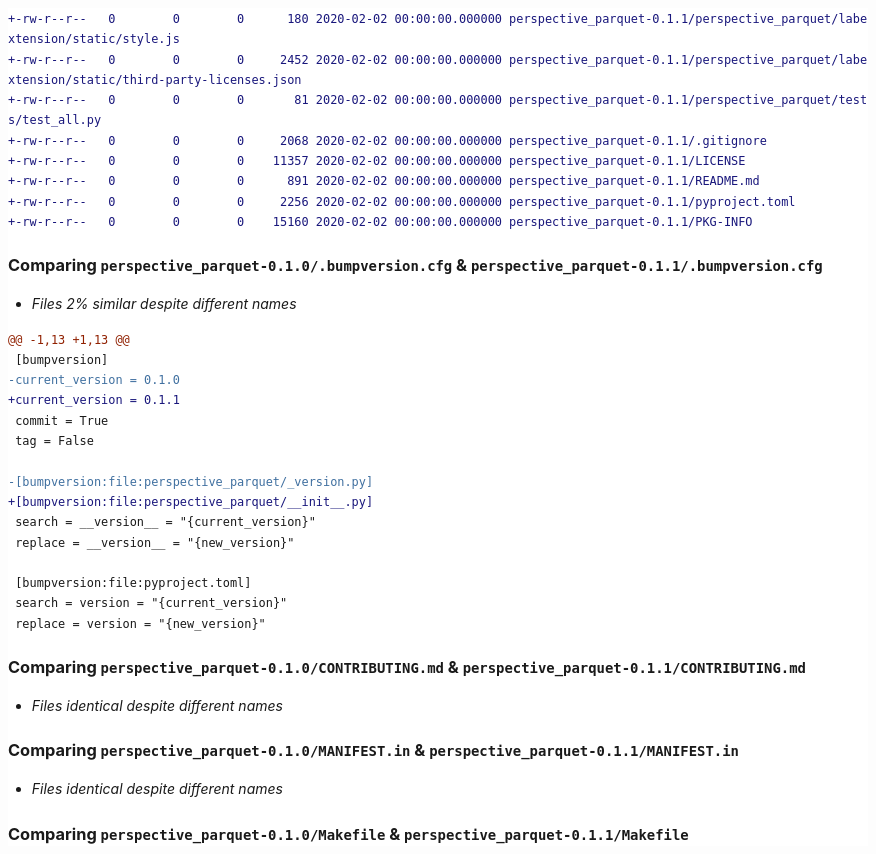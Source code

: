 ```diff
+-rw-r--r--   0        0        0      180 2020-02-02 00:00:00.000000 perspective_parquet-0.1.1/perspective_parquet/labextension/static/style.js
+-rw-r--r--   0        0        0     2452 2020-02-02 00:00:00.000000 perspective_parquet-0.1.1/perspective_parquet/labextension/static/third-party-licenses.json
+-rw-r--r--   0        0        0       81 2020-02-02 00:00:00.000000 perspective_parquet-0.1.1/perspective_parquet/tests/test_all.py
+-rw-r--r--   0        0        0     2068 2020-02-02 00:00:00.000000 perspective_parquet-0.1.1/.gitignore
+-rw-r--r--   0        0        0    11357 2020-02-02 00:00:00.000000 perspective_parquet-0.1.1/LICENSE
+-rw-r--r--   0        0        0      891 2020-02-02 00:00:00.000000 perspective_parquet-0.1.1/README.md
+-rw-r--r--   0        0        0     2256 2020-02-02 00:00:00.000000 perspective_parquet-0.1.1/pyproject.toml
+-rw-r--r--   0        0        0    15160 2020-02-02 00:00:00.000000 perspective_parquet-0.1.1/PKG-INFO
```

### Comparing `perspective_parquet-0.1.0/.bumpversion.cfg` & `perspective_parquet-0.1.1/.bumpversion.cfg`

 * *Files 2% similar despite different names*

```diff
@@ -1,13 +1,13 @@
 [bumpversion]
-current_version = 0.1.0
+current_version = 0.1.1
 commit = True
 tag = False
 
-[bumpversion:file:perspective_parquet/_version.py]
+[bumpversion:file:perspective_parquet/__init__.py]
 search = __version__ = "{current_version}"
 replace = __version__ = "{new_version}"
 
 [bumpversion:file:pyproject.toml]
 search = version = "{current_version}"
 replace = version = "{new_version}"
```

### Comparing `perspective_parquet-0.1.0/CONTRIBUTING.md` & `perspective_parquet-0.1.1/CONTRIBUTING.md`

 * *Files identical despite different names*

### Comparing `perspective_parquet-0.1.0/MANIFEST.in` & `perspective_parquet-0.1.1/MANIFEST.in`

 * *Files identical despite different names*

### Comparing `perspective_parquet-0.1.0/Makefile` & `perspective_parquet-0.1.1/Makefile`
